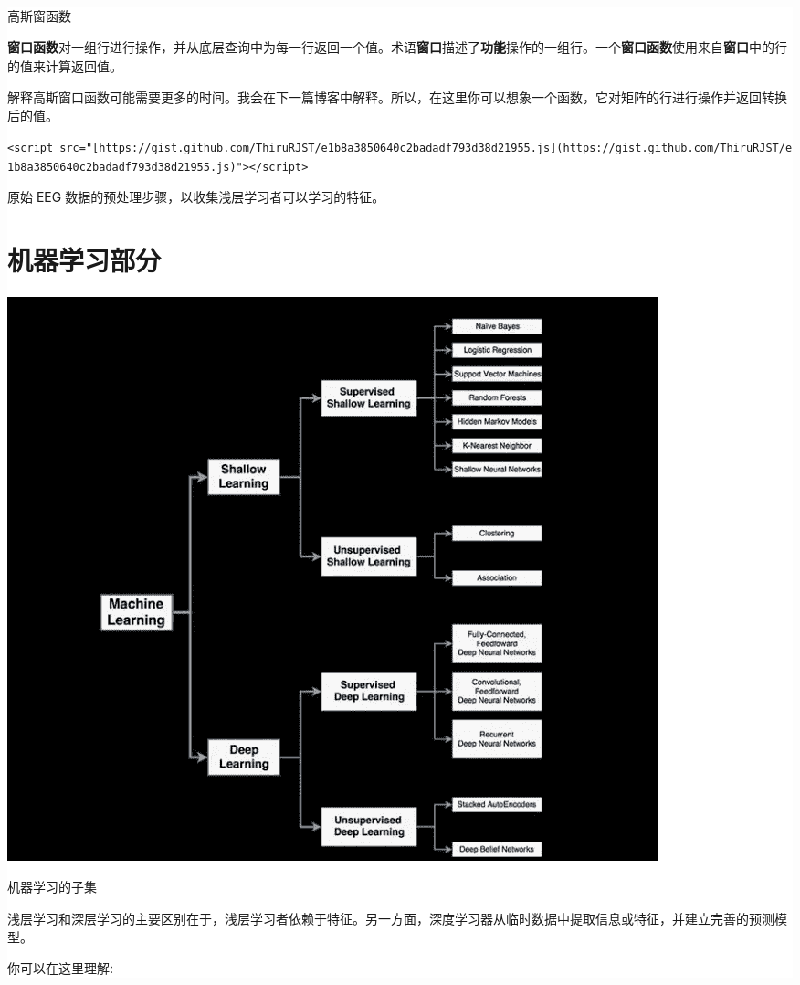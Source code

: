 高斯窗函数

**窗口函数**对一组行进行操作，并从底层查询中为每一行返回一个值。术语**窗口**描述了**功能**操作的一组行。一个**窗口函数**使用来自**窗口**中的行的值来计算返回值。

解释高斯窗口函数可能需要更多的时间。我会在下一篇博客中解释。所以，在这里你可以想象一个函数，它对矩阵的行进行操作并返回转换后的值。

```
<script src="[https://gist.github.com/ThiruRJST/e1b8a3850640c2badadf793d38d21955.js](https://gist.github.com/ThiruRJST/e1b8a3850640c2badadf793d38d21955.js)"></script>
```

原始 EEG 数据的预处理步骤，以收集浅层学习者可以学习的特征。

# **机器学习部分**

![](img/9996a0ff76be4af71aa800ad38c772f3.png)

机器学习的子集

浅层学习和深层学习的主要区别在于，浅层学习者依赖于特征。另一方面，深度学习器从临时数据中提取信息或特征，并建立完善的预测模型。

你可以在这里理解:
